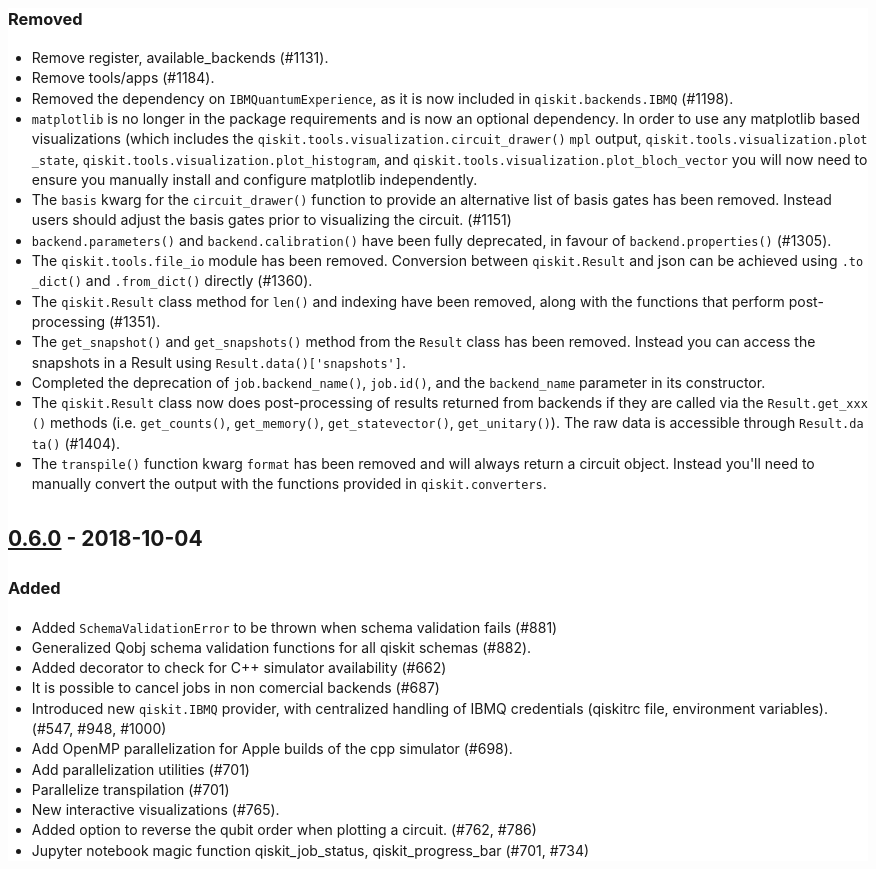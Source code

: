 ### Removed

-   Remove register, available\_backends (\#1131).
-   Remove tools/apps (\#1184).
-   Removed the dependency on `IBMQuantumExperience`, as it is now
    included in `qiskit.backends.IBMQ` (\#1198).
-   `matplotlib` is no longer in the package requirements and is now an
    optional dependency. In order to use any matplotlib based
    visualizations (which includes the
    `qiskit.tools.visualization.circuit_drawer()` `mpl` output,
    `qiskit.tools.visualization.plot_state`,
    `qiskit.tools.visualization.plot_histogram`, and
    `qiskit.tools.visualization.plot_bloch_vector` you will now need to
    ensure you manually install and configure matplotlib independently.
-   The `basis` kwarg for the `circuit_drawer()` function to provide an
    alternative list of basis gates has been removed. Instead users
    should adjust the basis gates prior to visualizing the circuit.
    (\#1151)
-   `backend.parameters()` and `backend.calibration()` have been fully
    deprecated, in favour of `backend.properties()` (\#1305).
-   The `qiskit.tools.file_io` module has been removed. Conversion
    between `qiskit.Result` and json can be achieved using `.to_dict()`
    and `.from_dict()` directly (\#1360).
-   The `qiskit.Result` class method for `len()` and indexing have been
    removed, along with the functions that perform post-processing
    (\#1351).
-   The `get_snapshot()` and `get_snapshots()` method from the `Result`
    class has been removed. Instead you can access the snapshots in a
    Result using `Result.data()['snapshots']`.
-   Completed the deprecation of `job.backend_name()`, `job.id()`, and
    the `backend_name` parameter in its constructor.
-   The `qiskit.Result` class now does post-processing of results
    returned from backends if they are called via the `Result.get_xxx()`
    methods (i.e. `get_counts()`, `get_memory()`, `get_statevector()`,
    `get_unitary()`). The raw data is accessible through `Result.data()`
    (\#1404).
-   The `transpile()` function kwarg `format` has been removed and will
    always return a circuit object. Instead you\'ll need to manually
    convert the output with the functions provided in
    `qiskit.converters`.

## [0.6.0] - 2018-10-04

### Added

-   Added `SchemaValidationError` to be thrown when schema
    validation fails (\#881)
-   Generalized Qobj schema validation functions for all qiskit schemas
    (\#882).
-   Added decorator to check for C++ simulator availability (\#662)
-   It is possible to cancel jobs in non comercial backends (\#687)
-   Introduced new `qiskit.IBMQ` provider, with centralized
    handling of IBMQ credentials (qiskitrc file, environment variables).
    (\#547, \#948, \#1000)
-   Add OpenMP parallelization for Apple builds of the cpp simulator
    (\#698).
-   Add parallelization utilities (\#701)
-   Parallelize transpilation (\#701)
-   New interactive visualizations (\#765).
-   Added option to reverse the qubit order when plotting a circuit.
    (\#762, \#786)
-   Jupyter notebook magic function qiskit\_job\_status,
    qiskit\_progress\_bar (\#701, \#734)

[UNRELEASED]: https://github.com/Qiskit/qiskit-terra/compare/0.9.0...HEAD
[0.9.0]: https://github.com/Qiskit/qiskit-terra/compare/0.8.2...0.9.0
[0.8.2]: https://github.com/Qiskit/qiskit-terra/compare/0.8.1...0.8.2
[0.8.1]: https://github.com/Qiskit/qiskit-terra/compare/0.8.0...0.8.1
[0.8.0]: https://github.com/Qiskit/qiskit-terra/compare/0.7.2...0.8.0
[0.7.2]: https://github.com/Qiskit/qiskit-terra/compare/0.7.1...0.7.2
[0.7.1]: https://github.com/Qiskit/qiskit-terra/compare/0.7.0...0.7.1
[0.7.0]: https://github.com/Qiskit/qiskit-terra/compare/0.6.0...0.7.0
[0.6.0]: https://github.com/Qiskit/qiskit-terra/compare/0.5.7...0.6.0
[0.5.7]: https://github.com/Qiskit/qiskit-terra/compare/0.5.6...0.5.7
[0.5.6]: https://github.com/Qiskit/qiskit-terra/compare/0.5.5...0.5.6
[0.5.5]: https://github.com/Qiskit/qiskit-terra/compare/0.5.4...0.5.5
[0.5.4]: https://github.com/Qiskit/qiskit-terra/compare/0.5.3...0.5.4
[0.5.3]: https://github.com/Qiskit/qiskit-terra/compare/0.5.2...0.5.3
[0.5.2]: https://github.com/Qiskit/qiskit-terra/compare/0.5.1...0.5.2
[0.5.1]: https://github.com/Qiskit/qiskit-terra/compare/0.5.0...0.5.1
[0.5.0]: https://github.com/Qiskit/qiskit-terra/compare/0.4.15...0.5.0
[0.4.15]: https://github.com/Qiskit/qiskit-terra/compare/0.4.14...0.4.15
[0.4.14]: https://github.com/Qiskit/qiskit-terra/compare/0.4.13...0.4.14
[0.4.13]: https://github.com/Qiskit/qiskit-terra/compare/0.4.12...0.4.13
[0.4.12]: https://github.com/Qiskit/qiskit-terra/compare/0.4.11...0.4.12
[0.4.11]: https://github.com/Qiskit/qiskit-terra/compare/0.4.10...0.4.11
[0.4.10]: https://github.com/Qiskit/qiskit-terra/compare/0.4.9...0.4.10
[0.4.9]: https://github.com/Qiskit/qiskit-terra/compare/0.4.8...0.4.9
[0.4.8]: https://github.com/Qiskit/qiskit-terra/compare/0.4.7...0.4.8
[0.4.7]: https://github.com/Qiskit/qiskit-terra/compare/0.4.6...0.4.7
[0.4.6]: https://github.com/Qiskit/qiskit-terra/compare/0.4.5...0.4.6
[0.4.4]: https://github.com/Qiskit/qiskit-terra/compare/0.4.3...0.4.4
[0.4.3]: https://github.com/Qiskit/qiskit-terra/compare/0.4.2...0.4.3
[0.4.2]: https://github.com/Qiskit/qiskit-terra/compare/0.4.1...0.4.2
[0.4.0]: https://github.com/Qiskit/qiskit-terra/compare/0.3.16...0.4.0
[Keep a Changelog]: http://keepachangelog.com/en/1.0.0/